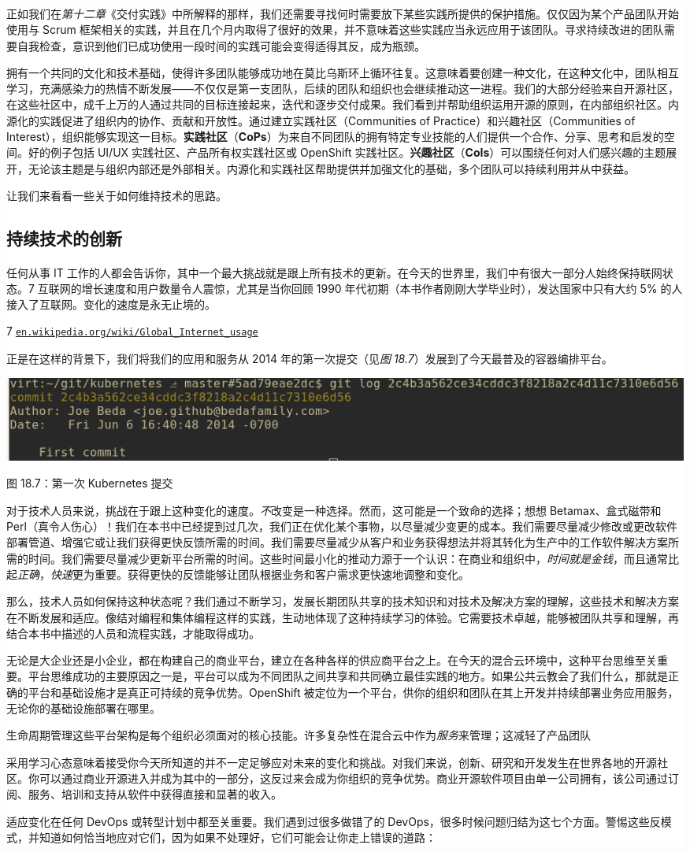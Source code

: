 正如我们在*第十二章*《交付实践》中所解释的那样，我们还需要寻找何时需要放下某些实践所提供的保护措施。仅仅因为某个产品团队开始使用与 Scrum 框架相关的实践，并且在几个月内取得了很好的效果，并不意味着这些实践应当永远应用于该团队。寻求持续改进的团队需要自我检查，意识到他们已成功使用一段时间的实践可能会变得适得其反，成为瓶颈。

拥有一个共同的文化和技术基础，使得许多团队能够成功地在莫比乌斯环上循环往复。这意味着要创建一种文化，在这种文化中，团队相互学习，充满感染力的热情不断发展——不仅仅是第一支团队，后续的团队和组织也会继续推动这一进程。我们的大部分经验来自开源社区，在这些社区中，成千上万的人通过共同的目标连接起来，迭代和逐步交付成果。我们看到并帮助组织运用开源的原则，在内部组织社区。内源化的实践促进了组织内的协作、贡献和开放性。通过建立实践社区（Communities of Practice）和兴趣社区（Communities of Interest），组织能够实现这一目标。**实践社区**（**CoPs**）为来自不同团队的拥有特定专业技能的人们提供一个合作、分享、思考和启发的空间。好的例子包括 UI/UX 实践社区、产品所有权实践社区或 OpenShift 实践社区。**兴趣社区**（**CoIs**）可以围绕任何对人们感兴趣的主题展开，无论该主题是与组织内部还是外部相关。内源化和实践社区帮助提供并加强文化的基础，多个团队可以持续利用并从中获益。

让我们来看看一些关于如何维持技术的思路。

## 持续技术的创新

任何从事 IT 工作的人都会告诉你，其中一个最大挑战就是跟上所有技术的更新。在今天的世界里，我们中有很大一部分人始终保持联网状态。7 互联网的增长速度和用户数量令人震惊，尤其是当你回顾 1990 年代初期（本书作者刚刚大学毕业时），发达国家中只有大约 5% 的人接入了互联网。变化的速度是永无止境的。

7 [`en.wikipedia.org/wiki/Global_Internet_usage`](https://en.wikipedia.org/wiki/Global_Internet_usage)

正是在这样的背景下，我们将我们的应用和服务从 2014 年的第一次提交（见*图 18.7*）发展到了今天最普及的容器编排平台。

![](img/B16297_18_08.jpg)

图 18.7：第一次 Kubernetes 提交

对于技术人员来说，挑战在于跟上这种变化的速度。*不*改变是一种选择。然而，这可能是一个致命的选择；想想 Betamax、盒式磁带和 Perl（真令人伤心）！我们在本书中已经提到过几次，我们正在优化某个事物，以尽量减少变更的成本。我们需要尽量减少修改或更改软件部署管道、增强它或让我们获得更快反馈所需的时间。我们需要尽量减少从客户和业务获得想法并将其转化为生产中的工作软件解决方案所需的时间。我们需要尽量减少更新平台所需的时间。这些时间最小化的推动力源于一个认识：在商业和组织中，*时间就是金钱*，而且通常比起*正确*，*快速*更为重要。获得更快的反馈能够让团队根据业务和客户需求更快速地调整和变化。

那么，技术人员如何保持这种状态呢？我们通过不断学习，发展长期团队共享的技术知识和对技术及解决方案的理解，这些技术和解决方案在不断发展和适应。像结对编程和集体编程这样的实践，生动地体现了这种持续学习的体验。它需要技术卓越，能够被团队共享和理解，再结合本书中描述的人员和流程实践，才能取得成功。

无论是大企业还是小企业，都在构建自己的商业平台，建立在各种各样的供应商平台之上。在今天的混合云环境中，这种平台思维至关重要。平台思维成功的主要原因之一是，平台可以成为不同团队之间共享和共同确立最佳实践的地方。如果公共云教会了我们什么，那就是正确的平台和基础设施才是真正可持续的竞争优势。OpenShift 被定位为一个平台，供你的组织和团队在其上开发并持续部署业务应用服务，无论你的基础设施部署在哪里。

生命周期管理这些平台架构是每个组织必须面对的核心技能。许多复杂性在混合云中作为*服务*来管理；这减轻了产品团队

采用学习心态意味着接受你今天所知道的并不一定足够应对未来的变化和挑战。对我们来说，创新、研究和开发发生在世界各地的开源社区。你可以通过商业开源进入并成为其中的一部分，这反过来会成为你组织的竞争优势。商业开源软件项目由单一公司拥有，该公司通过订阅、服务、培训和支持从软件中获得直接和显著的收入。

适应变化在任何 DevOps 或转型计划中都至关重要。我们遇到过很多做错了的 DevOps，很多时候问题归结为这七个方面。警惕这些反模式，并知道如何恰当地应对它们，因为如果不处理好，它们可能会让你走上错误的道路：
